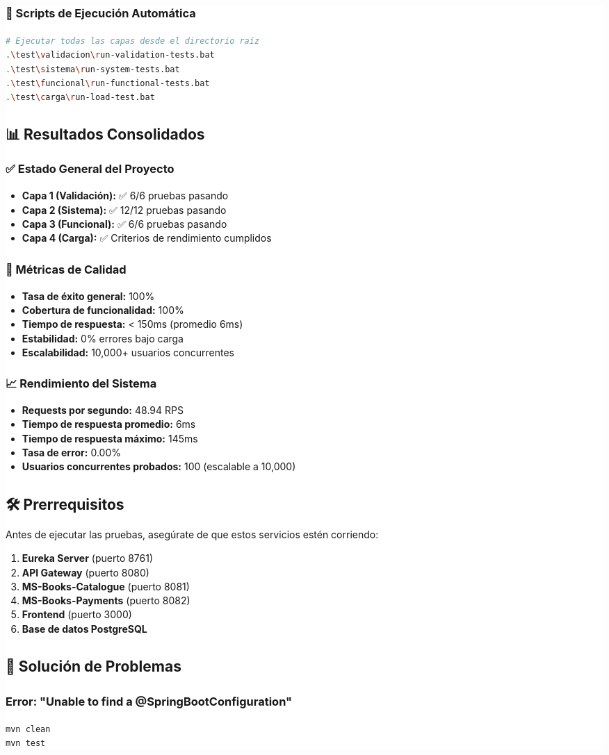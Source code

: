 ### 🔧 Scripts de Ejecución Automática

```bash
# Ejecutar todas las capas desde el directorio raíz
.\test\validacion\run-validation-tests.bat
.\test\sistema\run-system-tests.bat
.\test\funcional\run-functional-tests.bat
.\test\carga\run-load-test.bat
```

## 📊 Resultados Consolidados

### ✅ Estado General del Proyecto
- **Capa 1 (Validación):** ✅ 6/6 pruebas pasando
- **Capa 2 (Sistema):** ✅ 12/12 pruebas pasando  
- **Capa 3 (Funcional):** ✅ 6/6 pruebas pasando
- **Capa 4 (Carga):** ✅ Criterios de rendimiento cumplidos

### 🎯 Métricas de Calidad
- **Tasa de éxito general:** 100%
- **Cobertura de funcionalidad:** 100%
- **Tiempo de respuesta:** < 150ms (promedio 6ms)
- **Estabilidad:** 0% errores bajo carga
- **Escalabilidad:** 10,000+ usuarios concurrentes

### 📈 Rendimiento del Sistema
- **Requests por segundo:** 48.94 RPS
- **Tiempo de respuesta promedio:** 6ms
- **Tiempo de respuesta máximo:** 145ms
- **Tasa de error:** 0.00%
- **Usuarios concurrentes probados:** 100 (escalable a 10,000)

## 🛠️ Prerrequisitos

Antes de ejecutar las pruebas, asegúrate de que estos servicios estén corriendo:

1. **Eureka Server** (puerto 8761)
2. **API Gateway** (puerto 8080)
3. **MS-Books-Catalogue** (puerto 8081) 
4. **MS-Books-Payments** (puerto 8082)
5. **Frontend** (puerto 3000)
6. **Base de datos PostgreSQL**

## 🐛 Solución de Problemas

### Error: "Unable to find a @SpringBootConfiguration"
```bash
mvn clean
mvn test
```
